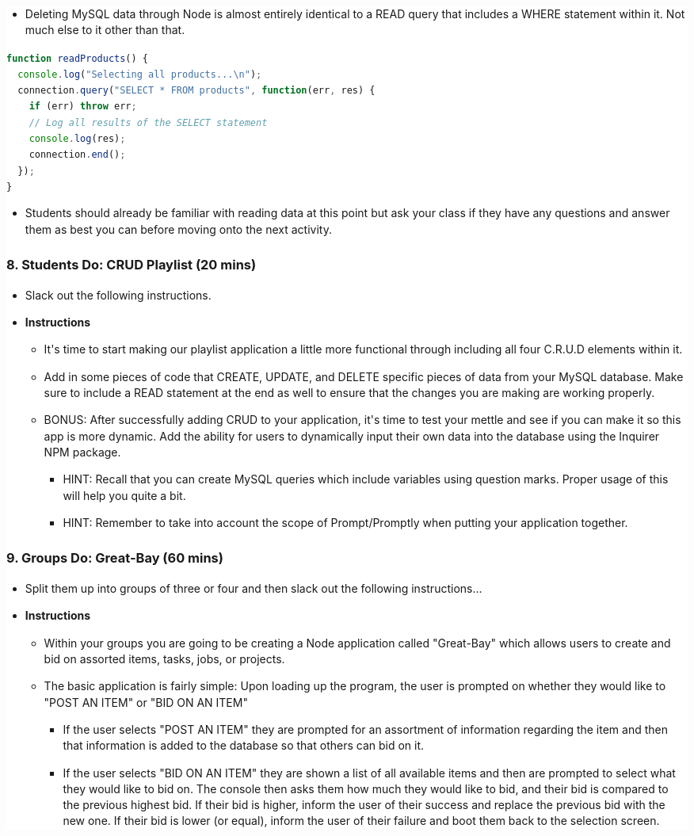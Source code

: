 * Deleting MySQL data through Node is almost entirely identical to a READ query that includes a WHERE statement within it. Not much else to it other than that.

```js
function readProducts() {
  console.log("Selecting all products...\n");
  connection.query("SELECT * FROM products", function(err, res) {
    if (err) throw err;
    // Log all results of the SELECT statement
    console.log(res);
    connection.end();
  });
}
```

* Students should already be familiar with reading data at this point but ask your class if they have any questions and answer them as best you can before moving onto the next activity.

### 8. Students Do: CRUD Playlist (20 mins)

* Slack out the following instructions.

* **Instructions**

  * It's time to start making our playlist application a little more functional through including all four C.R.U.D elements within it.

  * Add in some pieces of code that CREATE, UPDATE, and DELETE specific pieces of data from your MySQL database. Make sure to include a READ statement at the end as well to ensure that the changes you are making are working properly.

  * BONUS: After successfully adding CRUD to your application, it's time to test your mettle and see if you can make it so this app is more dynamic. Add the ability for users to dynamically input their own data into the database using the Inquirer NPM package.

    * HINT: Recall that you can create MySQL queries which include variables using question marks. Proper usage of this will help you quite a bit.

    * HINT: Remember to take into account the scope of Prompt/Promptly when putting your application together.

### 9. Groups Do: Great-Bay (60 mins)

* Split them up into groups of three or four and then slack out the following instructions...

* **Instructions**

  * Within your groups you are going to be creating a Node application called "Great-Bay" which allows users to create and bid on assorted items, tasks, jobs, or projects.

  * The basic application is fairly simple: Upon loading up the program, the user is prompted on whether they would like to "POST AN ITEM" or "BID ON AN ITEM"

    * If the user selects "POST AN ITEM" they are prompted for an assortment of information regarding the item and then that information is added to the database so that others can bid on it.

    * If the user selects "BID ON AN ITEM" they are shown a list of all available items and then are prompted to select what they would like to bid on. The console then asks them how much they would like to bid, and their bid is compared to the previous highest bid. If their bid is higher, inform the user of their success and replace the previous bid with the new one. If their bid is lower (or equal), inform the user of their failure and boot them back to the selection screen.
